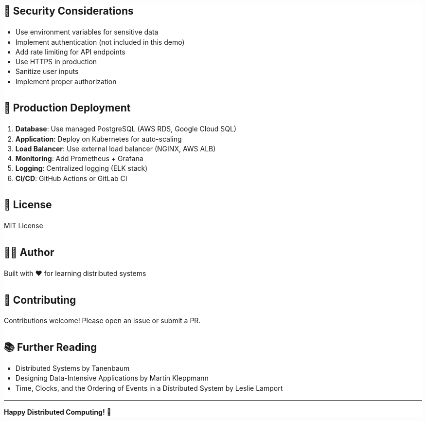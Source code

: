 ## 🔐 Security Considerations

- Use environment variables for sensitive data
- Implement authentication (not included in this demo)
- Add rate limiting for API endpoints
- Use HTTPS in production
- Sanitize user inputs
- Implement proper authorization

## 🚀 Production Deployment

1. **Database**: Use managed PostgreSQL (AWS RDS, Google Cloud SQL)
2. **Application**: Deploy on Kubernetes for auto-scaling
3. **Load Balancer**: Use external load balancer (NGINX, AWS ALB)
4. **Monitoring**: Add Prometheus + Grafana
5. **Logging**: Centralized logging (ELK stack)
6. **CI/CD**: GitHub Actions or GitLab CI

## 📝 License

MIT License

## 👨‍💻 Author

Built with ❤️ for learning distributed systems

## 🤝 Contributing

Contributions welcome! Please open an issue or submit a PR.

## 📚 Further Reading

- Distributed Systems by Tanenbaum
- Designing Data-Intensive Applications by Martin Kleppmann
- Time, Clocks, and the Ordering of Events in a Distributed System by Leslie Lamport

---

**Happy Distributed Computing!** 🚀
